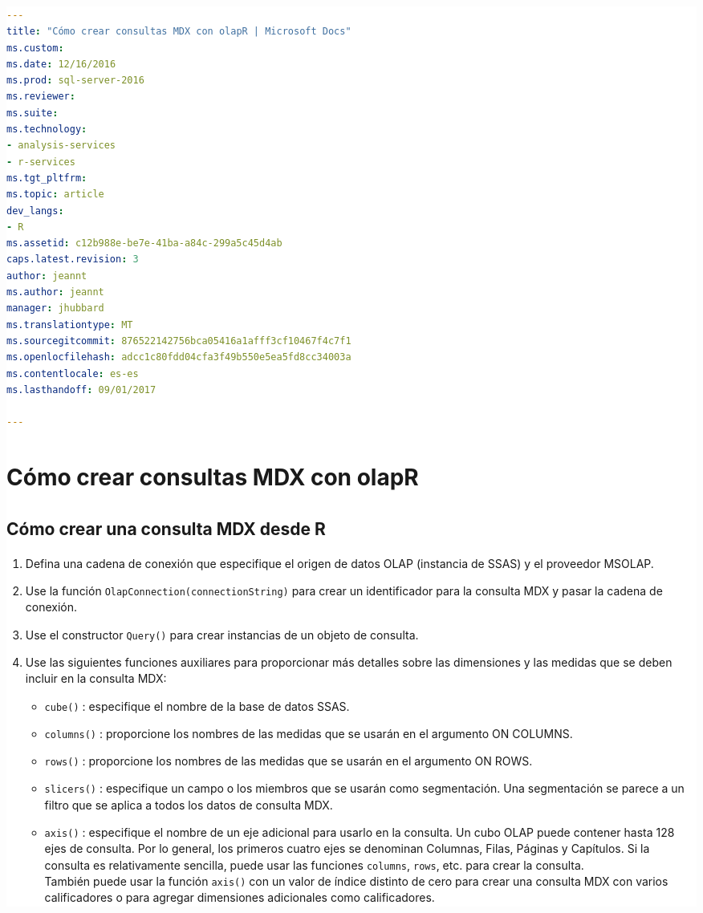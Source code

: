 ```yaml
---
title: "Cómo crear consultas MDX con olapR | Microsoft Docs"
ms.custom: 
ms.date: 12/16/2016
ms.prod: sql-server-2016
ms.reviewer: 
ms.suite: 
ms.technology:
- analysis-services
- r-services
ms.tgt_pltfrm: 
ms.topic: article
dev_langs:
- R
ms.assetid: c12b988e-be7e-41ba-a84c-299a5c45d4ab
caps.latest.revision: 3
author: jeannt
ms.author: jeannt
manager: jhubbard
ms.translationtype: MT
ms.sourcegitcommit: 876522142756bca05416a1afff3cf10467f4c7f1
ms.openlocfilehash: adcc1c80fdd04cfa3f49b550e5ea5fd8cc34003a
ms.contentlocale: es-es
ms.lasthandoff: 09/01/2017

---
```

# <a name="how-to-create-mdx-queries-using-olapr"></a>Cómo crear consultas MDX con olapR
## <a name="how-to-build-an-mdx-query-from-r"></a>Cómo crear una consulta MDX desde R

1. Defina una cadena de conexión que especifique el origen de datos OLAP (instancia de SSAS) y el proveedor MSOLAP.

2. Use la función `OlapConnection(connectionString)` para crear un identificador para la consulta MDX y pasar la cadena de conexión.

3. Use el constructor `Query()` para crear instancias de un objeto de consulta.

4. Use las siguientes funciones auxiliares para proporcionar más detalles sobre las dimensiones y las medidas que se deben incluir en la consulta MDX:
     + `cube()` : especifique el nombre de la base de datos SSAS.
     + `columns()` : proporcione los nombres de las medidas que se usarán en el argumento ON COLUMNS.  
     + `rows()` : proporcione los nombres de las medidas que se usarán en el argumento ON ROWS.
     + `slicers()` : especifique un campo o los miembros que se usarán como segmentación. Una segmentación se parece a un filtro que se aplica a todos los datos de consulta MDX.
     
     + `axis()` : especifique el nombre de un eje adicional para usarlo en la consulta. Un cubo OLAP puede contener hasta 128 ejes de consulta. Por lo general, los primeros cuatro ejes se denominan Columnas, Filas, Páginas y Capítulos. Si la consulta es relativamente sencilla, puede usar las funciones `columns`, `rows`, etc. para crear la consulta.     
     También puede usar la función `axis()` con un valor de índice distinto de cero para crear una consulta MDX con varios calificadores o para agregar dimensiones adicionales como calificadores.
